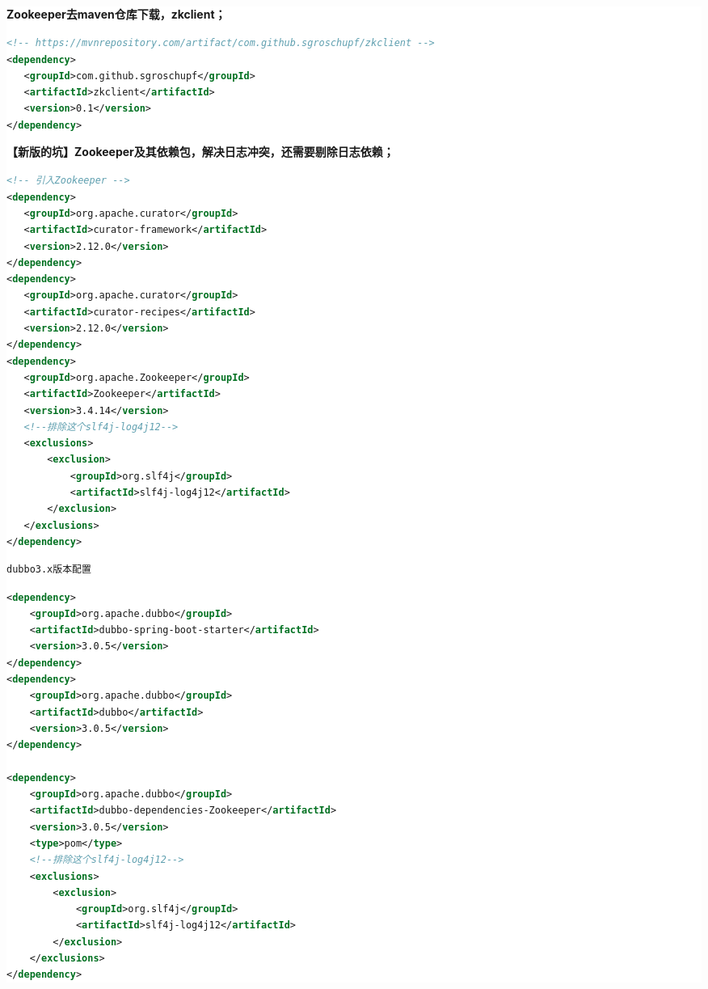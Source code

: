 **Zookeeper去maven仓库下载，zkclient；**

```xml
<!-- https://mvnrepository.com/artifact/com.github.sgroschupf/zkclient -->
<dependency>
   <groupId>com.github.sgroschupf</groupId>
   <artifactId>zkclient</artifactId>
   <version>0.1</version>
</dependency>
```

**【新版的坑】Zookeeper及其依赖包，解决日志冲突，还需要剔除日志依赖；**

```xml
<!-- 引入Zookeeper -->
<dependency>
   <groupId>org.apache.curator</groupId>
   <artifactId>curator-framework</artifactId>
   <version>2.12.0</version>
</dependency>
<dependency>
   <groupId>org.apache.curator</groupId>
   <artifactId>curator-recipes</artifactId>
   <version>2.12.0</version>
</dependency>
<dependency>
   <groupId>org.apache.Zookeeper</groupId>
   <artifactId>Zookeeper</artifactId>
   <version>3.4.14</version>
   <!--排除这个slf4j-log4j12-->
   <exclusions>
       <exclusion>
           <groupId>org.slf4j</groupId>
           <artifactId>slf4j-log4j12</artifactId>
       </exclusion>
   </exclusions>
</dependency>
```

`dubbo3.x版本配置`

```xml
<dependency>
    <groupId>org.apache.dubbo</groupId>
    <artifactId>dubbo-spring-boot-starter</artifactId>
    <version>3.0.5</version>
</dependency>
<dependency>
    <groupId>org.apache.dubbo</groupId>
    <artifactId>dubbo</artifactId>
    <version>3.0.5</version>
</dependency>

<dependency>
    <groupId>org.apache.dubbo</groupId>
    <artifactId>dubbo-dependencies-Zookeeper</artifactId>
    <version>3.0.5</version>
    <type>pom</type>
    <!--排除这个slf4j-log4j12-->
    <exclusions>
        <exclusion>
            <groupId>org.slf4j</groupId>
            <artifactId>slf4j-log4j12</artifactId>
        </exclusion>
    </exclusions>
</dependency>
```